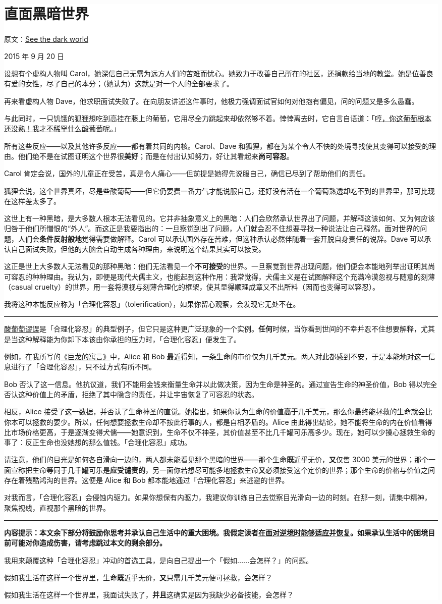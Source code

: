 # 直面黑暗世界

原文：[See the dark world](https://mindingourway.com/see-the-dark-world/)

2015 年 9 月 20 日

设想有个虚构人物叫 Carol，她深信自己无需为远方人们的苦难而忧心。她致力于改善自己所在的社区，还捐款给当地的教堂。她是位善良有爱的女性，尽了自己的本分；（她认为）这就是对一个人的全部要求了。

再来看虚构人物 Dave，他求职面试失败了。在向朋友讲述这件事时，他极力强调面试官如何对他抱有偏见，问的问题又是多么愚蠢。

与此同时，一只饥饿的狐狸想吃到高挂在藤上的葡萄，它用尽全力跳起来却依然够不着。悻悻离去时，它自言自语道：「[哼，你这葡萄根本还没熟！我才不稀罕什么酸葡萄呢。](https://en.wikipedia.org/wiki/The_Fox_and_the_Grapes)」

所有这些反应——以及其他许多反应——都有着共同的内核。Carol、Dave 和狐狸，都在为某个令人不快的处境寻找使其变得可以接受的理由。他们绝不是在试图证明这个世界很**美好**；而是在付出认知努力，好让其看起来**尚可容忍**。

Carol 肯定会说，国外的儿童正在受苦，真是令人痛心——但前提是她得先说服自己，确信已尽到了帮助他们的责任。

狐狸会说，这个世界真坏，尽是些酸葡萄——但它仍要费一番力气才能说服自己，还好没有活在一个葡萄熟透却吃不到的世界里，那可比现在这样差太多了。

这世上有一种黑暗，是大多数人根本无法看见的。它并非抽象意义上的黑暗：人们会欣然承认世界出了问题，并解释这该如何、又为何应该归咎于他们所憎恨的“外人”。而这正是我要指出的：一旦察觉到出了问题，人们就会忍不住想要寻找一种说法让自己释然。面对世界的问题，人们会**条件反射般地**觉得需要做解释。Carol 可以承认国外存在苦难，但这种承认必然伴随着一套开脱自身责任的说辞。Dave 可以承认自己面试失败，但他的大脑会自动生成各种理由，来说明这个结果其实可以接受。

这正是世上大多数人无法看见的那种黑暗：他们无法看见一个**不可接受**的世界。一旦察觉到世界出现问题，他们便会本能地列举出证明其尚可容忍的种种理由。我认为，即便是现代犬儒主义，也能起到这种作用：我常觉得，犬儒主义是在试图解释这个充满冷漠忽视与随意的刻薄（casual cruelty）的世界，用一套将漠视与刻薄合理化的框架，使其显得顺理成章又不出所料（因而也变得可以容忍）。

我将这种本能反应称为「合理化容忍」（tolerification），如果你留心观察，会发现它无处不在。

------

[酸葡萄谬误](https://en.wikipedia.org/wiki/The_Fox_and_the_Grapes)是「合理化容忍」的典型例子，但它只是这种更广泛现象的一个实例。**任何**时候，当你看到世间的不幸并忍不住想要解释，尤其是当这种解释能为你卸下本该由你承担的压力时，「合理化容忍」便发生了。

例如，在我所写的[《巨龙的寓言》](https://mindingourway.com/the-value-of-a-life/)中，Alice 和 Bob 最近得知，一条生命的市价仅为几千美元。两人对此都感到不安，于是本能地对这一信息进行了「合理化容忍」，只不过方式有所不同。

Bob 否认了这一信息。他抗议道，我们不能用金钱来衡量生命并以此做决策，因为生命是神圣的。通过宣告生命的神圣价值，Bob 得以完全否认这种价值上的矛盾，拒绝了其中隐含的责任，并让宇宙恢复了可容忍的状态。

相反，Alice 接受了这一数据，并否认了生命神圣的直觉。她指出，如果你认为生命的价值**高于**几千美元，那么你最终能拯救的生命就会比你本可以拯救的要少。所以，任何想要拯救生命却不按此行事的人，都是自相矛盾的。Alice 由此得出结论，她不能将生命的内在价值看得比市场价格更高，于是逐渐变得犬儒——她意识到，生命不仅不神圣，其价值甚至不比几千罐可乐高多少。现在，她可以少操心拯救生命的事了：反正生命也没她想的那么值钱。「合理化容忍」成功。

请注意，他们的目光是如何各自滑向一边的，两人都未能看见那个黑暗的世界——那个生命**既**近乎无价，**又**仅售 3000 美元的世界；那个一面宣称把生命等同于几千罐可乐是**应受谴责的**，另一面你若想尽可能多地拯救生命**又**必须接受这个定价的世界；那个生命的价格与价值之间存在着残酷鸿沟的世界。这便是 Alice 和 Bob 都本能地通过「合理化容忍」来逃避的世界。

对我而言，「合理化容忍」会侵蚀内驱力。如果你想保有内驱力，我建议你训练自己去觉察目光滑向一边的时刻。在那一刻，请集中精神，聚焦视线，直视那个黑暗的世界。

------

**内容提示：本文余下部分将鼓励你思考并承认自己生活中的重大困境。我假定读者[在面对逆境时能够适应并恢复](https://mindingourway.com/being-unable-to-despair/)。如果承认生活中的困境目前可能对你造成伤害，请考虑跳过本文的剩余部分。**

我用来颠覆这种「合理化容忍」冲动的首选工具，是向自己提出一个「假如……会怎样？」的问题。

假如我生活在这样一个世界里，生命**既**近乎无价，**又**只需几千美元便可拯救，会怎样？

假如我生活在这样一个世界里，我面试失败了，**并且**这确实是因为我缺少必备技能，会怎样？
